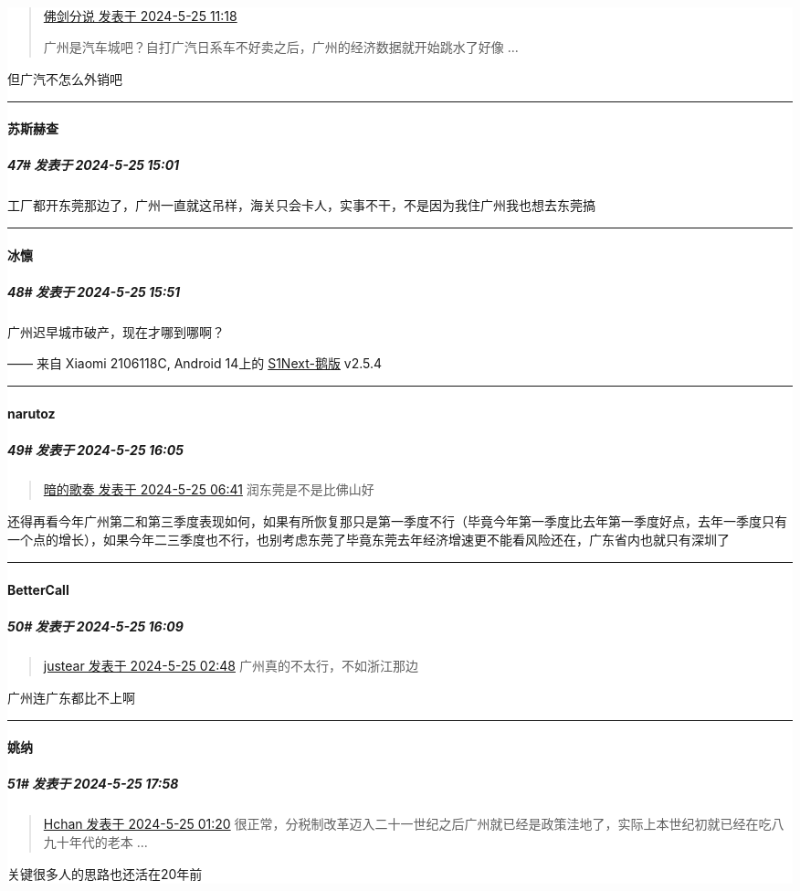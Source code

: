 <blockquote><a href="httphttps://bbs.saraba1st.com/2b/forum.php?mod=redirect&amp;goto=findpost&amp;pid=64995914&amp;ptid=2184724" target="_blank">佛剑分说 发表于 2024-5-25 11:18</a>

广州是汽车城吧？自打广汽日系车不好卖之后，广州的经济数据就开始跳水了好像 ...</blockquote>
但广汽不怎么外销吧


*****

####  苏斯赫查  
##### 47#       发表于 2024-5-25 15:01

工厂都开东莞那边了，广州一直就这吊样，海关只会卡人，实事不干，不是因为我住广州我也想去东莞搞


*****

####  冰懔  
##### 48#       发表于 2024-5-25 15:51

广州迟早城市破产，现在才哪到哪啊？

—— 来自 Xiaomi 2106118C, Android 14上的 [S1Next-鹅版](https://github.com/ykrank/S1-Next/releases) v2.5.4


*****

####  narutoz  
##### 49#       发表于 2024-5-25 16:05

<blockquote><a href="httphttps://bbs.saraba1st.com/2b/forum.php?mod=redirect&amp;goto=findpost&amp;pid=64994164&amp;ptid=2184724" target="_blank">暗的歌奏 发表于 2024-5-25 06:41</a>
润东莞是不是比佛山好</blockquote>
还得再看今年广州第二和第三季度表现如何，如果有所恢复那只是第一季度不行（毕竟今年第一季度比去年第一季度好点，去年一季度只有一个点的增长），如果今年二三季度也不行，也别考虑东莞了毕竟东莞去年经济增速更不能看风险还在，广东省内也就只有深圳了


*****

####  BetterCall  
##### 50#       发表于 2024-5-25 16:09

<blockquote><a href="httphttps://bbs.saraba1st.com/2b/forum.php?mod=redirect&amp;goto=findpost&amp;pid=64993874&amp;ptid=2184724" target="_blank">justear 发表于 2024-5-25 02:48</a>
广州真的不太行，不如浙江那边</blockquote>
广州连广东都比不上啊 


*****

####  姚纳  
##### 51#       发表于 2024-5-25 17:58

<blockquote><a href="httphttps://bbs.saraba1st.com/2b/forum.php?mod=redirect&amp;goto=findpost&amp;pid=64993235&amp;ptid=2184724" target="_blank">Hchan 发表于 2024-5-25 01:20</a>
很正常，分税制改革迈入二十一世纪之后广州就已经是政策洼地了，实际上本世纪初就已经在吃八九十年代的老本 ...</blockquote>
关键很多人的思路也还活在20年前
